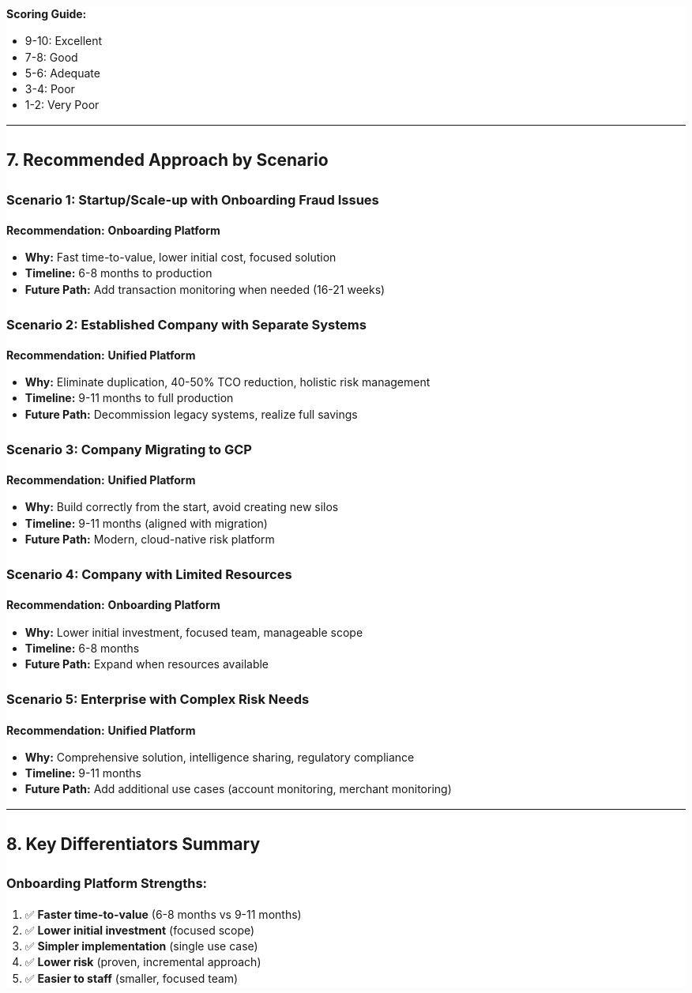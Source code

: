 **Scoring Guide:**
- 9-10: Excellent
- 7-8: Good
- 5-6: Adequate
- 3-4: Poor
- 1-2: Very Poor

---

## 7. Recommended Approach by Scenario

### Scenario 1: Startup/Scale-up with Onboarding Fraud Issues
**Recommendation:** **Onboarding Platform**
- **Why:** Fast time-to-value, lower initial cost, focused solution
- **Timeline:** 6-8 months to production
- **Future Path:** Add transaction monitoring when needed (16-21 weeks)

### Scenario 2: Established Company with Separate Systems
**Recommendation:** **Unified Platform**
- **Why:** Eliminate duplication, 40-50% TCO reduction, holistic risk management
- **Timeline:** 9-11 months to full production
- **Future Path:** Decommission legacy systems, realize full savings

### Scenario 3: Company Migrating to GCP
**Recommendation:** **Unified Platform**
- **Why:** Build correctly from the start, avoid creating new silos
- **Timeline:** 9-11 months (aligned with migration)
- **Future Path:** Modern, cloud-native risk platform

### Scenario 4: Company with Limited Resources
**Recommendation:** **Onboarding Platform**
- **Why:** Lower initial investment, focused team, manageable scope
- **Timeline:** 6-8 months
- **Future Path:** Expand when resources available

### Scenario 5: Enterprise with Complex Risk Needs
**Recommendation:** **Unified Platform**
- **Why:** Comprehensive solution, intelligence sharing, regulatory compliance
- **Timeline:** 9-11 months
- **Future Path:** Add additional use cases (account monitoring, merchant monitoring)

---

## 8. Key Differentiators Summary

### Onboarding Platform Strengths:
1. ✅ **Faster time-to-value** (6-8 months vs 9-11 months)
2. ✅ **Lower initial investment** (focused scope)
3. ✅ **Simpler implementation** (single use case)
4. ✅ **Lower risk** (proven, incremental approach)
5. ✅ **Easier to staff** (smaller, focused team)
